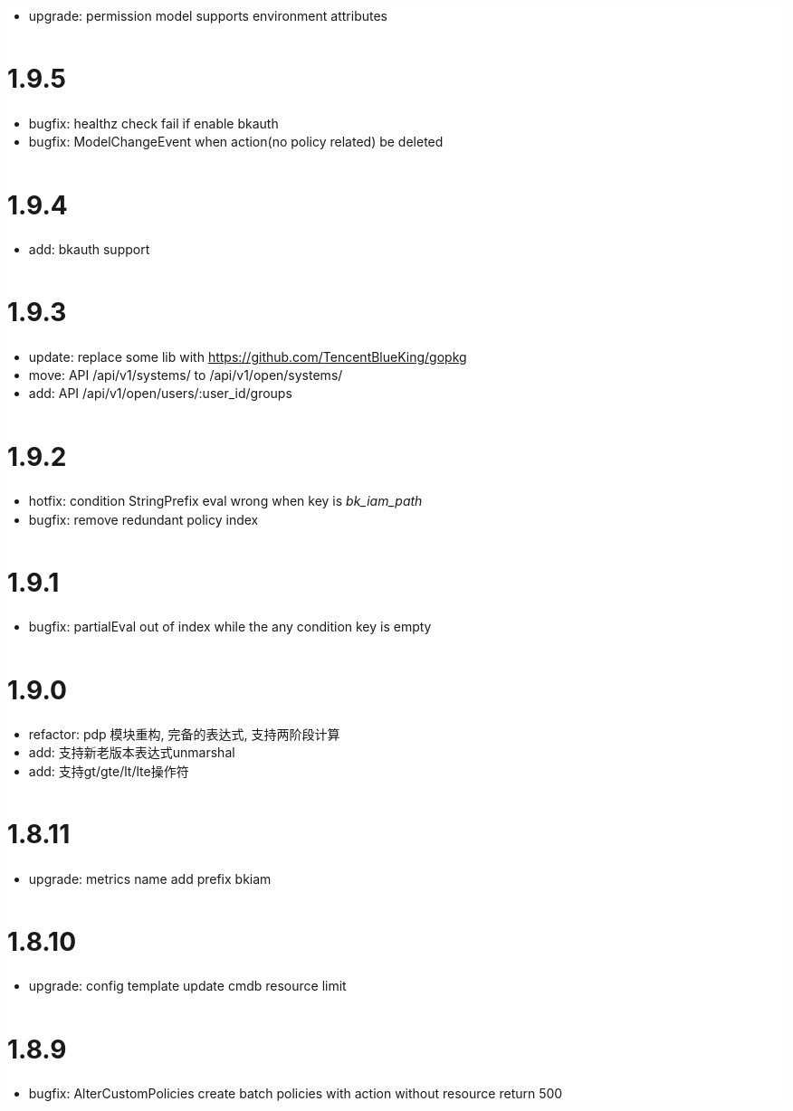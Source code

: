 - upgrade: permission model supports environment attributes

# 1.9.5

- bugfix: healthz check fail if enable bkauth
- bugfix: ModelChangeEvent when action(no policy related) be deleted


# 1.9.4

- add: bkauth support

# 1.9.3

- update: replace some lib with https://github.com/TencentBlueKing/gopkg
- move: API /api/v1/systems/ to /api/v1/open/systems/
- add: API /api/v1/open/users/:user_id/groups

# 1.9.2

- hotfix: condition StringPrefix eval wrong when key is _bk_iam_path_
- bugfix: remove redundant policy index

# 1.9.1

- bugfix: partialEval out of index while the any condition key is empty

# 1.9.0

- refactor: pdp 模块重构, 完备的表达式, 支持两阶段计算
- add: 支持新老版本表达式unmarshal
- add: 支持gt/gte/lt/lte操作符

# 1.8.11

- upgrade: metrics name add prefix bkiam


# 1.8.10

- upgrade: config template update cmdb resource limit

# 1.8.9

- bugfix: AlterCustomPolicies create batch policies with action without resource return 500
